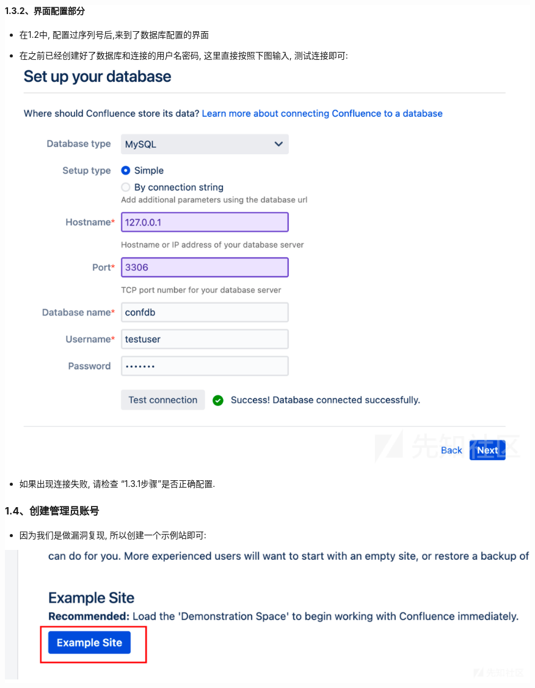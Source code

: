 #### 1.3.2、界面配置部分

*   在1.2中, 配置过序列号后,来到了数据库配置的界面
    
*   在之前已经创建好了数据库和连接的用户名密码, 这里直接按照下图输入, 测试连接即可:  
    [![](assets/1701606805-e34448a75cd172b9b8925ba6fb81a63d.png)](https://xzfile.aliyuncs.com/media/upload/picture/20231103011933-fd5f717e-79a3-1.png)
    
*   如果出现连接失败, 请检查 “1.3.1步骤”是否正确配置.
    

### 1.4、创建管理员账号

*   因为我们是做漏洞复现, 所以创建一个示例站即可:

[![](assets/1701606805-e1fdff307c7d01d0229d452cca6371e7.png)](https://xzfile.aliyuncs.com/media/upload/picture/20231103012007-11dbc652-79a4-1.png)  